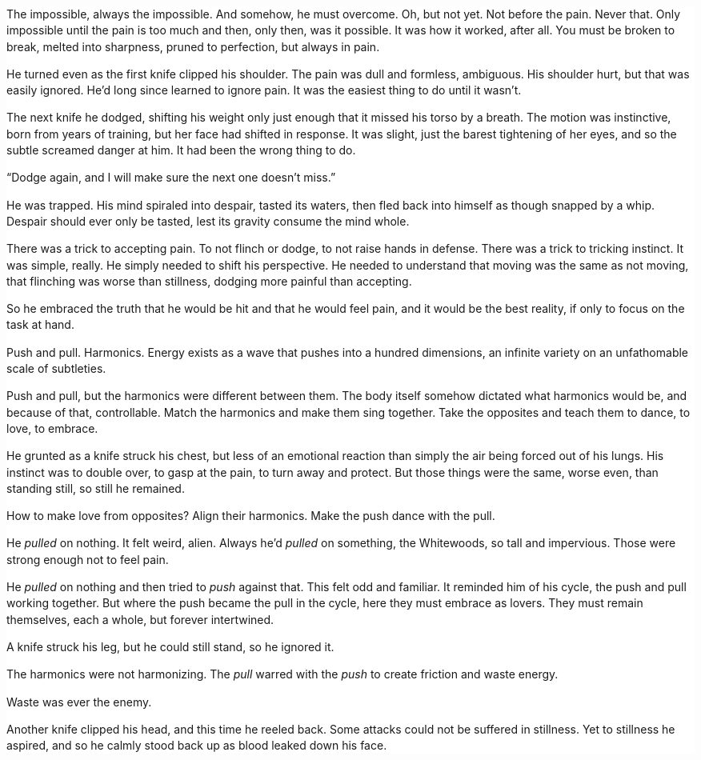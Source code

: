 The impossible, always the impossible. And somehow, he must overcome. Oh, but not yet. Not before the pain. Never that. Only impossible until the pain is too much and then, only then, was it possible. It was how it worked, after all. You must be broken to break, melted into sharpness, pruned to perfection, but always in pain.

He turned even as the first knife clipped his shoulder. The pain was dull and formless, ambiguous. His shoulder hurt, but that was easily ignored. He’d long since learned to ignore pain. It was the easiest thing to do until it wasn’t.

The next knife he dodged, shifting his weight only just enough that it missed his torso by a breath. The motion was instinctive, born from years of training, but her face had shifted in response. It was slight, just the barest tightening of her eyes, and so the subtle screamed danger at him. It had been the wrong thing to do.

“Dodge again, and I will make sure the next one doesn’t miss.”

He was trapped. His mind spiraled into despair, tasted its waters, then fled back into himself as though snapped by a whip. Despair should ever only be tasted, lest its gravity consume the mind whole.

There was a trick to accepting pain. To not flinch or dodge, to not raise hands in defense. There was a trick to tricking instinct. It was simple, really. He simply needed to shift his perspective. He needed to understand that moving was the same as not moving, that flinching was worse than stillness, dodging more painful than accepting.

So he embraced the truth that he would be hit and that he would feel pain, and it would be the best reality, if only to focus on the task at hand.

Push and pull. Harmonics. Energy exists as a wave that pushes into a hundred dimensions, an infinite variety on an unfathomable scale of subtleties.

Push and pull, but the harmonics were different between them. The body itself somehow dictated what harmonics would be, and because of that, controllable. Match the harmonics and make them sing together. Take the opposites and teach them to dance, to love, to embrace.

He grunted as a knife struck his chest, but less of an emotional reaction than simply the air being forced out of his lungs. His instinct was to double over, to gasp at the pain, to turn away and protect. But those things were the same, worse even, than standing still, so still he remained.

How to make love from opposites? Align their harmonics. Make the push dance with the pull.

He _pulled_ on nothing. It felt weird, alien. Always he’d _pulled_ on something, the Whitewoods, so tall and impervious. Those were strong enough not to feel pain.

He _pulled_ on nothing and then tried to _push_ against that. This felt odd and familiar. It reminded him of his cycle, the push and pull working together. But where the push became the pull in the cycle, here they must embrace as lovers. They must remain themselves, each a whole, but forever intertwined.

A knife struck his leg, but he could still stand, so he ignored it.

The harmonics were not harmonizing. The _pull_ warred with the _push_ to create friction and waste energy.

Waste was ever the enemy.

Another knife clipped his head, and this time he reeled back. Some attacks could not be suffered in stillness. Yet to stillness he aspired, and so he calmly stood back up as blood leaked down his face.
